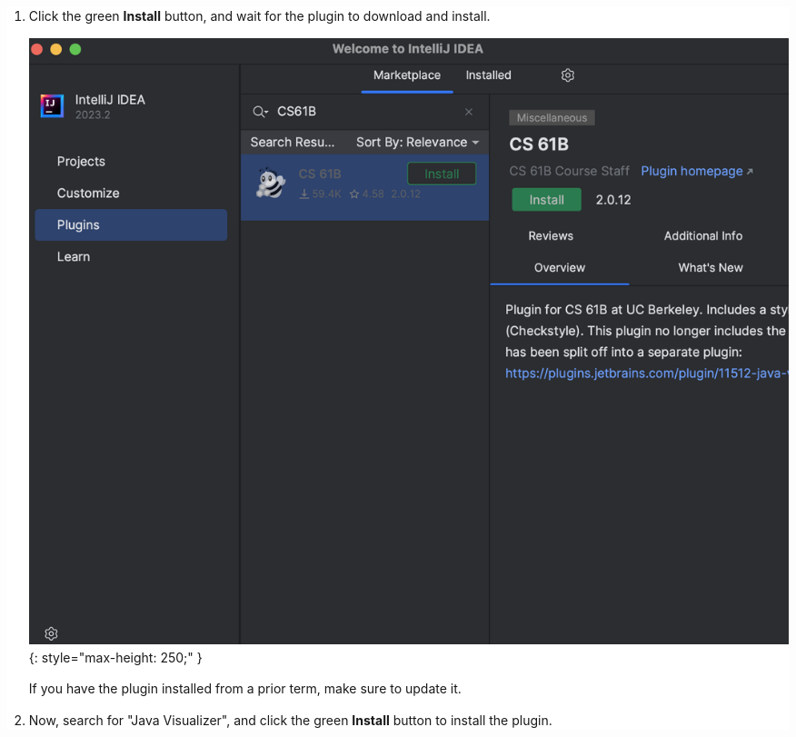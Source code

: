 1.  Click the green **Install** button, and wait for the plugin to download and
    install.

    ![Search CS 61B](/img/cs61b/plugin_setup2.png){: style="max-height: 250;" }

    If you have the plugin installed from a prior term, make sure to update it.

1.  Now, search for "Java Visualizer", and click the green **Install** button to
    install the plugin.
